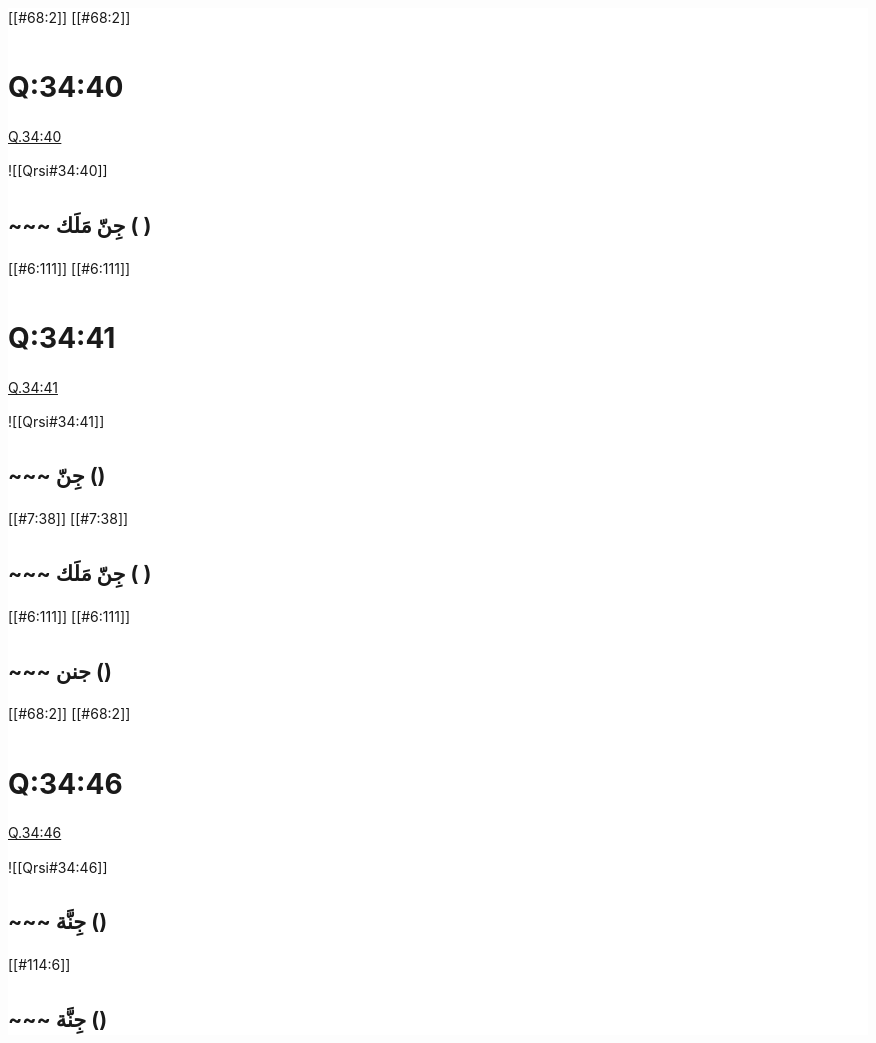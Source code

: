 
[[#68:2]]
[[#68:2]]

# Q:34:40
[Q.34:40](https://quran.com/34:40/tafsirs/ar-tafsir-al-tabari)

![[Qrsi#34:40]]

## ~~~ جِنّ مَلَك ( )


[[#6:111]]
[[#6:111]]

# Q:34:41
[Q.34:41](https://quran.com/34:41/tafsirs/ar-tafsir-al-tabari)

![[Qrsi#34:41]]

## ~~~ جِنّ ()


[[#7:38]]
[[#7:38]]
## ~~~ جِنّ مَلَك ( )


[[#6:111]]
[[#6:111]]
## ~~~ جنن ()


[[#68:2]]
[[#68:2]]

# Q:34:46
[Q.34:46](https://quran.com/34:46/tafsirs/ar-tafsir-al-tabari)

![[Qrsi#34:46]]

## ~~~ جِنَّة ()


[[#114:6]]
## ~~~ جِنَّة ()
